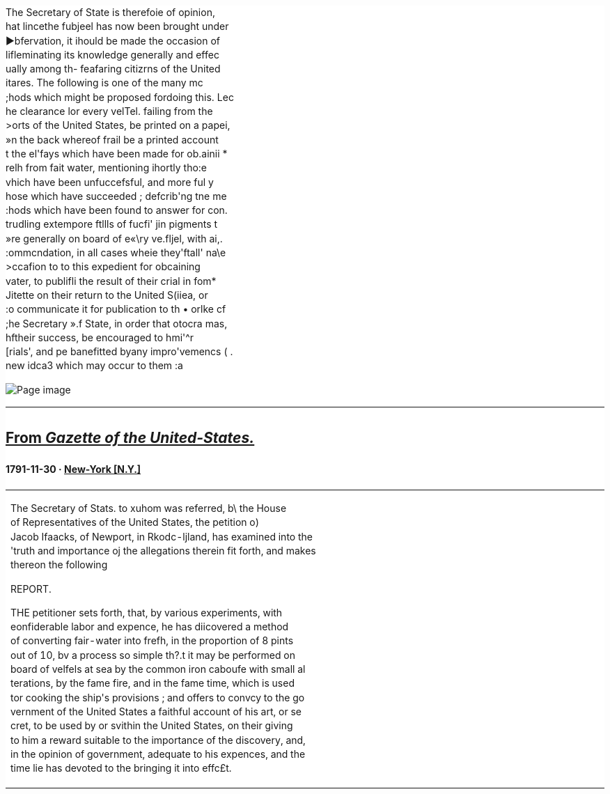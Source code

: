 The Secretary of State is therefoie of opinion,  
hat lincethe fubjeel has now been brought under  
►bfervation, it ihould be made the occasion of  
lifleminating its knowledge generally and effec­  
ually among th- feafaring citizrns of the United  
itares. The following is one of the many mc­  
;hods which might be proposed fordoing this. Lec  
he clearance lor every velTel. failing from the  
&gt;orts of the United States, be printed on a papei,  
»n the back whereof frail be a printed account  
t the el&#x27;fays which have been made for ob.ainii *  
relh from fait water, mentioning ihortly tho:e  
vhich have been unfuccefsful, and more ful y  
hose which have succeeded ; defcrib&#x27;ng tne me­  
:hods which have been found to answer for con.  
trudling extempore ftllls of fucfi&#x27; jin pigments t  
»re generally on board of e«\ry ve.fljel, with ai,.  
:ommcndation, in all cases wheie they&#x27;ftall&#x27; na\e  
&gt;ccafion to to this expedient for obcaining  
vater, to publifli the result of their crial in fom*  
Jitette on their return to the United S(iiea, or  
:o communicate it for publication to th • orlke cf  
;he Secretary ».f State, in order that otocra mas,  
hftheir success, be encouraged to hmi&#x27;^r  
[rials&#x27;, and pe banefitted byany impro&#x27;vemencs ( .  
new idca3 which may occur to them :a
</td><td style="width: 50%; max-height: 75%; margin: auto; display: block;">
<img alt="Page image" src="https://tile.loc.gov/image-services/iiif/service:ndnp:dlc:batch_dlc_germanrex_ver01:data:sn83025887:print:1791112401:0003/pct:50.05310674455656,6.758283132530121,36.125862984599046,85.82925451807229/!600,600/0/default.jpg"/>
</td>
</tr></table>

---

## [From _Gazette of the United-States._](https://www.loc.gov/resource/sn83030483/1791-11-30/ed-1/?sp=1)

#### 1791-11-30 &middot; [New-York [N.Y.]](http://dbpedia.org/resource/New_York_City)

<table style="width: 100%;"><tr><td style="width: 50%">

  
  
The Secretary of Stats. to xuhom was referred, b\ the House  
of Representatives of the United States, the petition o)  
Jacob Ifaacks, of Newport, in Rkodc-ljland, has examined into the  
&#x27;truth and importance oj the allegations therein fit forth, and makes  
thereon the following  
  
REPORT.  
  
THE petitioner sets forth, that, by various experiments, with  
eonfiderable labor and expence, he has diicovered a method  
of converting fair-water into frefh, in the proportion of 8 pints  
out of 10, bv a process so simple th?.t it may be performed on  
board of velfels at sea by the common iron caboufe with small al­  
terations, by the fame fire, and in the fame time, which is used  
tor cooking the ship&#x27;s provisions ; and offers to convcy to the go­  
vernment of the United States a faithful account of his art, or se­  
cret, to be used by or svithin the United States, on their giving  
to him a reward suitable to the importance of the discovery, and,  
in the opinion of government, adequate to his expences, and the  
time lie has devoted to the bringing it into effc£t.  
  